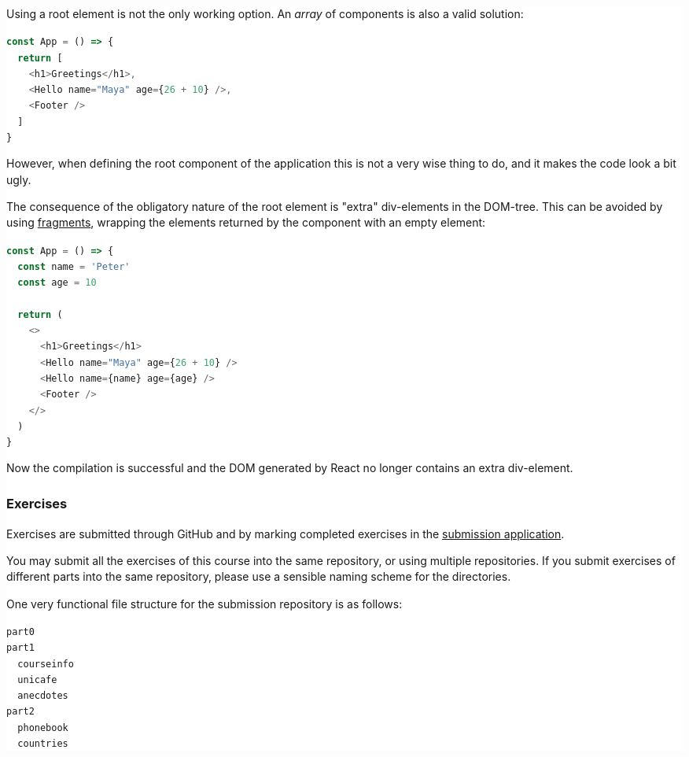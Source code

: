 Using a root element is not the only working option. An <i>array</i> of components is also a valid solution:

```js
const App = () => {
  return [
    <h1>Greetings</h1>,
    <Hello name="Maya" age={26 + 10} />,
    <Footer />
  ]
}
```

However, when defining the root component of the application this is not a very wise thing to do, and it makes the code look a bit ugly.

The consequence of the obligatory nature of the root element is "extra" div-elements in the DOM-tree. This can be avoided by using [fragments](https://reactjs.org/docs/fragments.html#short-syntax), wrapping the elements returned by the component with an empty element:

```js
const App = () => {
  const name = 'Peter'
  const age = 10

  return (
    <>
      <h1>Greetings</h1>
      <Hello name="Maya" age={26 + 10} />
      <Hello name={name} age={age} />
      <Footer />
    </>
  )
}
```

Now the compilation is successful and the DOM generated by React no longer contains an extra div-element.

</div>

<div class="tasks">
  <h3>Exercises </h3>

Exercises are submitted through GitHub and by marking completed exercises in the [submission application](https://studies.cs.helsinki.fi/fullstackopen2019/).

You may submit all the exercises of this course into the same repository, or using multiple repositories. If you submit exercises of different parts into the same repository, please use a sensible naming scheme for the directories.

One very functional file  structure for the submission repository is as follows:

```
part0
part1
  courseinfo
  unicafe
  anecdotes
part2
  phonebook
  countries
```
